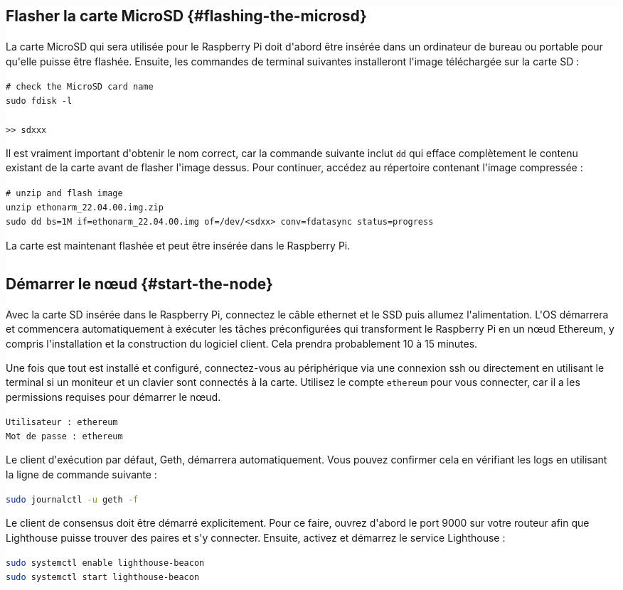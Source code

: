 ## Flasher la carte MicroSD \{#flashing-the-microsd}

La carte MicroSD qui sera utilisée pour le Raspberry Pi doit d'abord être insérée dans un ordinateur de bureau ou portable pour qu'elle puisse être flashée. Ensuite, les commandes de terminal suivantes installeront l'image téléchargée sur la carte SD :

```shell
# check the MicroSD card name
sudo fdisk -l

>> sdxxx
```

Il est vraiment important d'obtenir le nom correct, car la commande suivante inclut `dd` qui efface complètement le contenu existant de la carte avant de flasher l'image dessus. Pour continuer, accédez au répertoire contenant l'image compressée :

```shell
# unzip and flash image
unzip ethonarm_22.04.00.img.zip
sudo dd bs=1M if=ethonarm_22.04.00.img of=/dev/<sdxx> conv=fdatasync status=progress
```

La carte est maintenant flashée et peut être insérée dans le Raspberry Pi.

## Démarrer le nœud \{#start-the-node}

Avec la carte SD insérée dans le Raspberry Pi, connectez le câble ethernet et le SSD puis allumez l'alimentation. L'OS démarrera et commencera automatiquement à exécuter les tâches préconfigurées qui transforment le Raspberry Pi en un nœud Ethereum, y compris l'installation et la construction du logiciel client. Cela prendra probablement 10 à 15 minutes.

Une fois que tout est installé et configuré, connectez-vous au périphérique via une connexion ssh ou directement en utilisant le terminal si un moniteur et un clavier sont connectés à la carte. Utilisez le compte `ethereum` pour vous connecter, car il a les permissions requises pour démarrer le nœud.

```shell
Utilisateur : ethereum
Mot de passe : ethereum
```

Le client d'exécution par défaut, Geth, démarrera automatiquement. Vous pouvez confirmer cela en vérifiant les logs en utilisant la ligne de commande suivante :

```sh
sudo journalctl -u geth -f
```

Le client de consensus doit être démarré explicitement. Pour ce faire, ouvrez d'abord le port 9000 sur votre routeur afin que Lighthouse puisse trouver des paires et s'y connecter. Ensuite, activez et démarrez le service Lighthouse :

```sh
sudo systemctl enable lighthouse-beacon
sudo systemctl start lighthouse-beacon
```
